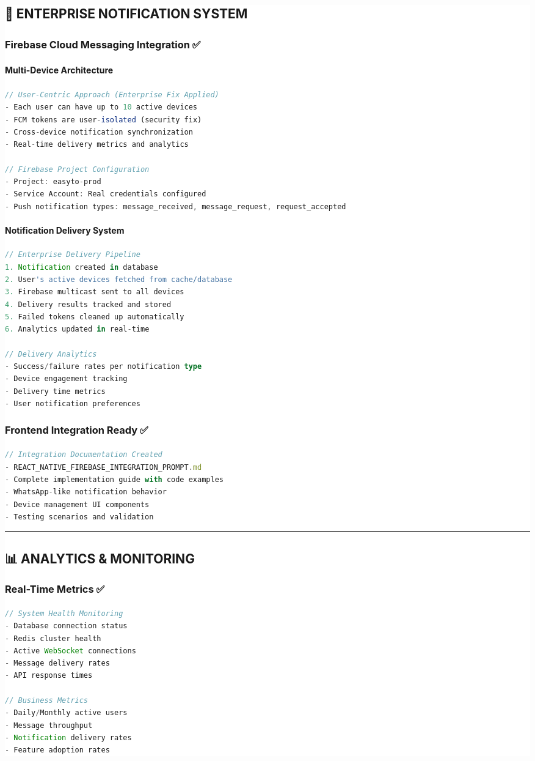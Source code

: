 ## 🔔 ENTERPRISE NOTIFICATION SYSTEM

### **Firebase Cloud Messaging Integration** ✅

#### **Multi-Device Architecture**
```typescript
// User-Centric Approach (Enterprise Fix Applied)
- Each user can have up to 10 active devices
- FCM tokens are user-isolated (security fix)
- Cross-device notification synchronization
- Real-time delivery metrics and analytics

// Firebase Project Configuration
- Project: easyto-prod
- Service Account: Real credentials configured
- Push notification types: message_received, message_request, request_accepted
```

#### **Notification Delivery System**
```typescript
// Enterprise Delivery Pipeline
1. Notification created in database
2. User's active devices fetched from cache/database
3. Firebase multicast sent to all devices
4. Delivery results tracked and stored
5. Failed tokens cleaned up automatically
6. Analytics updated in real-time

// Delivery Analytics
- Success/failure rates per notification type
- Device engagement tracking
- Delivery time metrics
- User notification preferences
```

### **Frontend Integration Ready** ✅
```typescript
// Integration Documentation Created
- REACT_NATIVE_FIREBASE_INTEGRATION_PROMPT.md
- Complete implementation guide with code examples
- WhatsApp-like notification behavior
- Device management UI components
- Testing scenarios and validation
```

---

## 📊 ANALYTICS & MONITORING

### **Real-Time Metrics** ✅
```typescript
// System Health Monitoring
- Database connection status
- Redis cluster health
- Active WebSocket connections
- Message delivery rates
- API response times

// Business Metrics
- Daily/Monthly active users
- Message throughput
- Notification delivery rates
- Feature adoption rates
```